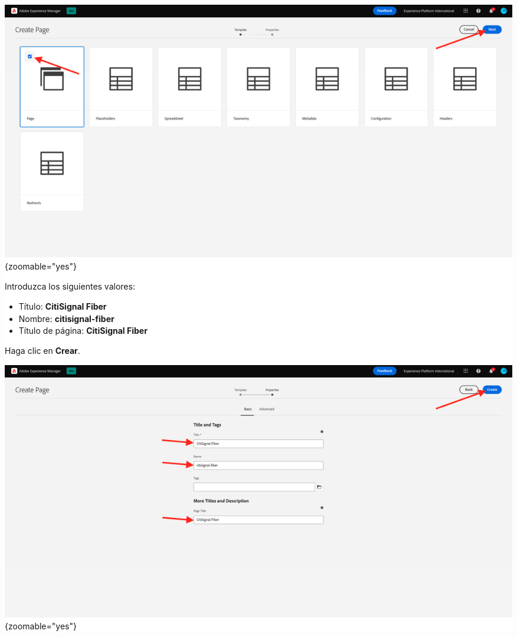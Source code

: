 ![AEMCS](./images/block24.png){zoomable="yes"}

Introduzca los siguientes valores:

- Título: **CitiSignal Fiber**
- Nombre: **citisignal-fiber**
- Título de página: **CitiSignal Fiber**

Haga clic en **Crear**.

![AEMCS](./images/block25.png){zoomable="yes"}
